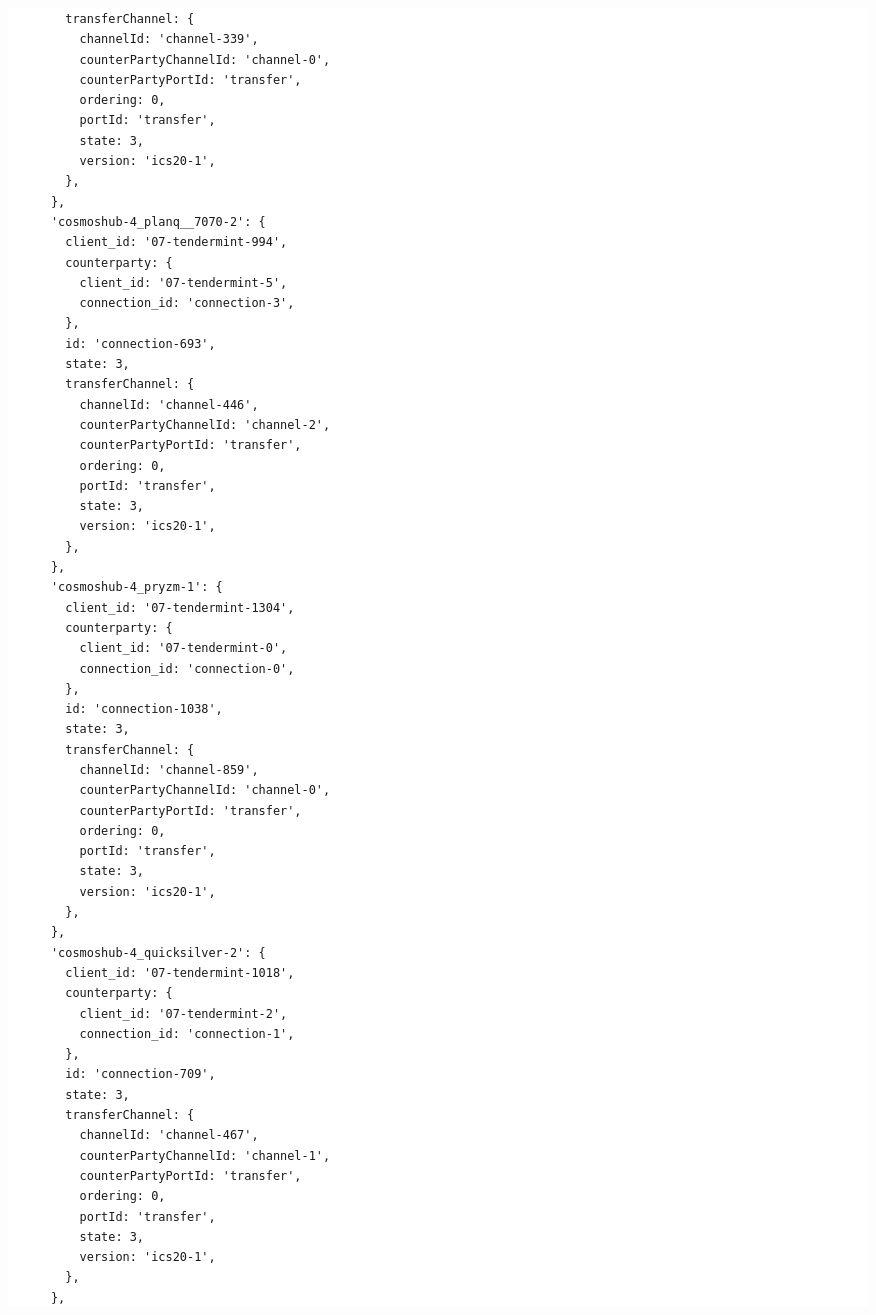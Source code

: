             transferChannel: {
              channelId: 'channel-339',
              counterPartyChannelId: 'channel-0',
              counterPartyPortId: 'transfer',
              ordering: 0,
              portId: 'transfer',
              state: 3,
              version: 'ics20-1',
            },
          },
          'cosmoshub-4_planq__7070-2': {
            client_id: '07-tendermint-994',
            counterparty: {
              client_id: '07-tendermint-5',
              connection_id: 'connection-3',
            },
            id: 'connection-693',
            state: 3,
            transferChannel: {
              channelId: 'channel-446',
              counterPartyChannelId: 'channel-2',
              counterPartyPortId: 'transfer',
              ordering: 0,
              portId: 'transfer',
              state: 3,
              version: 'ics20-1',
            },
          },
          'cosmoshub-4_pryzm-1': {
            client_id: '07-tendermint-1304',
            counterparty: {
              client_id: '07-tendermint-0',
              connection_id: 'connection-0',
            },
            id: 'connection-1038',
            state: 3,
            transferChannel: {
              channelId: 'channel-859',
              counterPartyChannelId: 'channel-0',
              counterPartyPortId: 'transfer',
              ordering: 0,
              portId: 'transfer',
              state: 3,
              version: 'ics20-1',
            },
          },
          'cosmoshub-4_quicksilver-2': {
            client_id: '07-tendermint-1018',
            counterparty: {
              client_id: '07-tendermint-2',
              connection_id: 'connection-1',
            },
            id: 'connection-709',
            state: 3,
            transferChannel: {
              channelId: 'channel-467',
              counterPartyChannelId: 'channel-1',
              counterPartyPortId: 'transfer',
              ordering: 0,
              portId: 'transfer',
              state: 3,
              version: 'ics20-1',
            },
          },